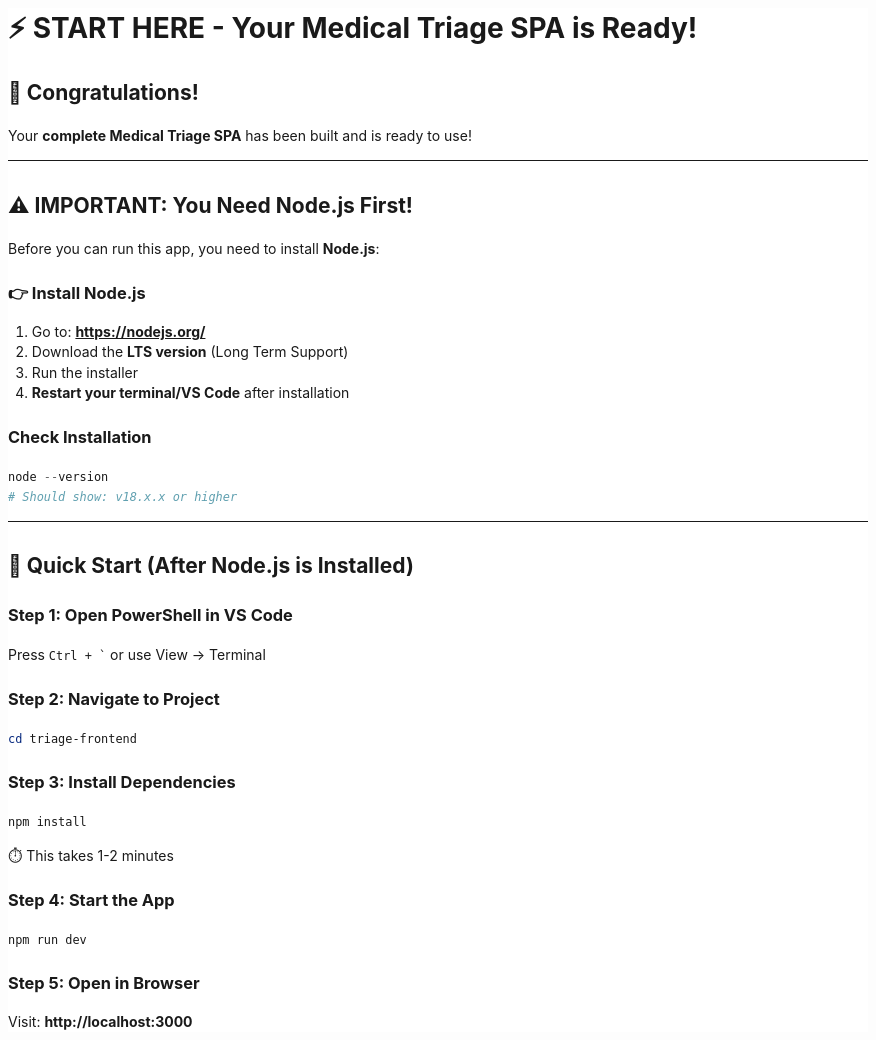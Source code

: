 # ⚡ START HERE - Your Medical Triage SPA is Ready!

## 🎉 Congratulations!

Your **complete Medical Triage SPA** has been built and is ready to use!

---

## ⚠️ IMPORTANT: You Need Node.js First!

Before you can run this app, you need to install **Node.js**:

### 👉 Install Node.js
1. Go to: **https://nodejs.org/**
2. Download the **LTS version** (Long Term Support)
3. Run the installer
4. **Restart your terminal/VS Code** after installation

### Check Installation
```powershell
node --version
# Should show: v18.x.x or higher
```

---

## 🚀 Quick Start (After Node.js is Installed)

### Step 1: Open PowerShell in VS Code
Press `` Ctrl + ` `` or use View → Terminal

### Step 2: Navigate to Project
```powershell
cd triage-frontend
```

### Step 3: Install Dependencies
```powershell
npm install
```
⏱️ This takes 1-2 minutes

### Step 4: Start the App
```powershell
npm run dev
```

### Step 5: Open in Browser
Visit: **http://localhost:3000**
